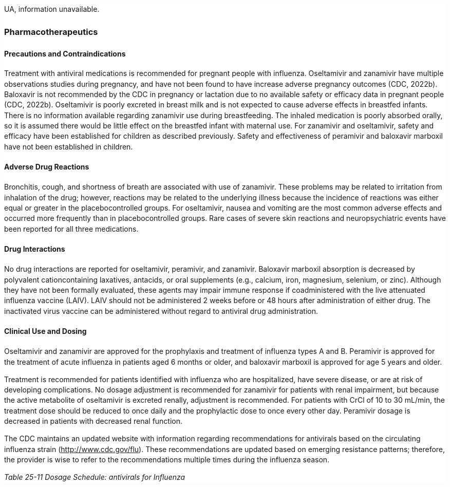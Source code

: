 UA, information unavailable.

### Pharmacotherapeutics 

#### Precautions and Contraindications

Treatment with antiviral medications is recommended for pregnant people with influenza. Oseltamivir and zanamivir have multiple observations studies during pregnancy, and have not been found to have increase adverse pregnancy outcomes (CDC, 2022b). Baloxavir is not recommended by the CDC in pregnancy or lactation due to no available safety or efficacy data in pregnant people (CDC, 2022b). Oseltamivir is poorly excreted in breast milk and is not expected to cause adverse effects in breastfed infants. There is no information available regarding zanamivir use during breastfeeding. The inhaled medication is poorly absorbed orally, so it is assumed there would be little effect on the breastfed infant with maternal use. For zanamivir and oseltamivir, safety and efficacy have been established for children as described previously. Safety and effectiveness of peramivir and baloxavir marboxil have not been established in children.

#### Adverse Drug Reactions

Bronchitis, cough, and shortness of breath are associated with use of zanamivir. These problems may be related to irritation from inhalation of the drug; however, reactions may be related to the underlying illness because the incidence of reactions was either equal or greater in the placebocontrolled groups. For oseltamivir, nausea and vomiting are the most common adverse effects and occurred more frequently than in placebocontrolled groups. Rare cases of severe skin reactions and neuropsychiatric events have been reported for all three medications.

#### Drug Interactions

No drug interactions are reported for oseltamivir, peramivir, and zanamivir. Baloxavir marboxil absorption is decreased by polyvalent cationcontaining laxatives, antacids, or oral supplements (e.g., calcium, iron, magnesium, selenium, or zinc). Although they have not been formally evaluated, these agents may impair immune response if coadministered with the live attenuated influenza vaccine (LAIV). LAIV should not be administered 2 weeks before or 48 hours after administration of either drug. The inactivated virus vaccine can be administered without regard to antiviral drug administration.

#### Clinical Use and Dosing

Oseltamivir and zanamivir are approved for the prophylaxis and treatment of influenza types A and B. Peramivir is approved for the treatment of acute influenza in patients aged 6 months or older, and baloxavir marboxil is approved for age 5 years and older.

Treatment is recommended for patients identified with influenza who are hospitalized, have severe disease, or are at risk of developing complications. No dosage adjustment is recommended for zanamivir for patients with renal impairment, but because the active metabolite of oseltamivir is excreted renally, adjustment is recommended. For patients with CrCl of 10 to $30 \mathrm{~mL} / \mathrm{min}$, the treatment dose should be reduced to once daily and the prophylactic dose to once every other day. Peramivir dosage is decreased in patients with decreased renal function.

The CDC maintains an updated website with information regarding recommendations for antivirals based on the circulating influenza strain (http://www.cdc.gov/flu). These recommendations are updated based on emerging resistance patterns; therefore, the provider is wise to refer to the recommendations multiple times during the influenza season.

*Table 25-11 Dosage Schedule: antivirals for Influenza* 
